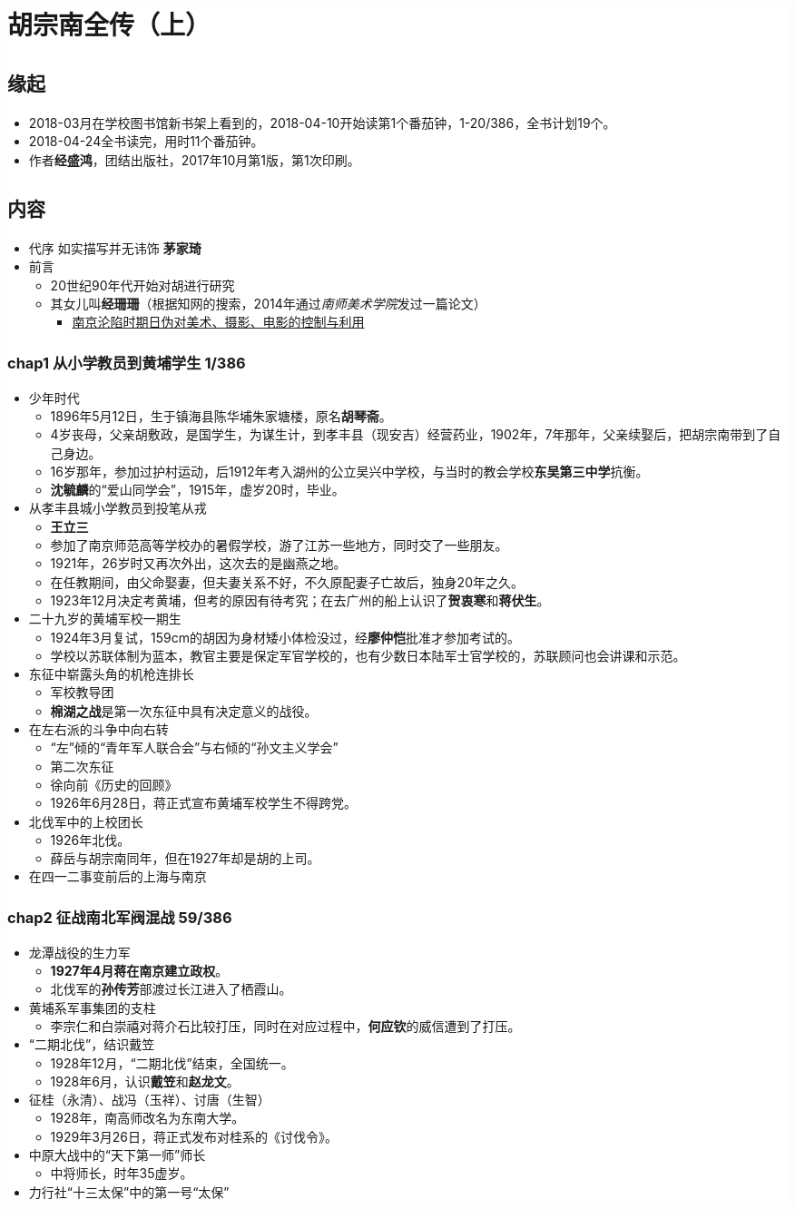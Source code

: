 # 胡宗南全传（上）

## 缘起

+ 2018-03月在学校图书馆新书架上看到的，2018-04-10开始读第1个番茄钟，1-20/386，全书计划19个。
+ 2018-04-24全书读完，用时11个番茄钟。
+ 作者**经盛鸿**，团结出版社，2017年10月第1版，第1次印刷。

## 内容

+ 代序 如实描写并无讳饰 **茅家琦**
+ 前言
  + 20世纪90年代开始对胡进行研究
  + 其女儿叫**经珊珊**（根据知网的搜索，2014年通过*南师美术学院*发过一篇论文）
    + [南京沦陷时期日伪对美术、摄影、电影的控制与利用](http://kns.cnki.net/kcms/detail/detail.aspx?filename=DAJS201407024&dbcode=CJFD&dbname=CJFD2014&v=)

### chap1 从小学教员到黄埔学生 1/386

+ 少年时代
  + 1896年5月12日，生于镇海县陈华埔朱家塘楼，原名**胡琴斋**。
  + 4岁丧母，父亲胡敷政，是国学生，为谋生计，到孝丰县（现安吉）经营药业，1902年，7年那年，父亲续娶后，把胡宗南带到了自己身边。
  + 16岁那年，参加过护村运动，后1912年考入湖州的公立吴兴中学校，与当时的教会学校**东吴第三中学**抗衡。
  + **沈毓麟**的“爱山同学会”，1915年，虚岁20时，毕业。
+ 从孝丰县城小学教员到投笔从戎
  + **王立三**
  + 参加了南京师范高等学校办的暑假学校，游了江苏一些地方，同时交了一些朋友。
  + 1921年，26岁时又再次外出，这次去的是幽燕之地。
  + 在任教期间，由父命娶妻，但夫妻关系不好，不久原配妻子亡故后，独身20年之久。
  + 1923年12月决定考黄埔，但考的原因有待考究；在去广州的船上认识了**贺衷寒**和**蒋伏生**。
+ 二十九岁的黄埔军校一期生
  + 1924年3月复试，159cm的胡因为身材矮小体检没过，经**廖仲恺**批准才参加考试的。
  + 学校以苏联体制为蓝本，教官主要是保定军官学校的，也有少数日本陆军士官学校的，苏联顾问也会讲课和示范。
+ 东征中崭露头角的机枪连排长
  + 军校教导团
  + **棉湖之战**是第一次东征中具有决定意义的战役。
+ 在左右派的斗争中向右转
  + “左”倾的“青年军人联合会”与右倾的“孙文主义学会”
  + 第二次东征
  + 徐向前《历史的回顾》
  + 1926年6月28日，蒋正式宣布黄埔军校学生不得跨党。
+ 北伐军中的上校团长
  + 1926年北伐。
  + 薛岳与胡宗南同年，但在1927年却是胡的上司。
+ 在四一二事变前后的上海与南京

### chap2 征战南北军阀混战 59/386

+ 龙潭战役的生力军
  + **1927年4月蒋在南京建立政权**。
  + 北伐军的**孙传芳**部渡过长江进入了栖霞山。
+ 黄埔系军事集团的支柱
  + 李宗仁和白崇禧对蒋介石比较打压，同时在对应过程中，**何应钦**的威信遭到了打压。
+ “二期北伐”，结识戴笠
  + 1928年12月，“二期北伐”结束，全国统一。
  + 1928年6月，认识**戴笠**和**赵龙文**。
+ 征桂（永清）、战冯（玉祥）、讨唐（生智）
  + 1928年，南高师改名为东南大学。
  + 1929年3月26日，蒋正式发布对桂系的《讨伐令》。
+ 中原大战中的“天下第一师”师长
  + 中将师长，时年35虚岁。
+ 力行社“十三太保”中的第一号“太保”
